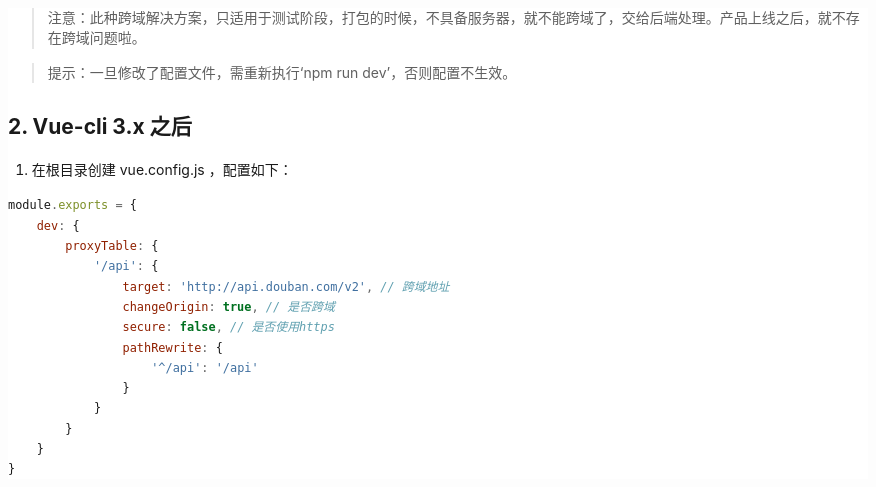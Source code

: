> 注意：此种跨域解决方案，只适用于测试阶段，打包的时候，不具备服务器，就不能跨域了，交给后端处理。产品上线之后，就不存在跨域问题啦。

> 提示：一旦修改了配置文件，需重新执行‘npm run dev’，否则配置不生效。

## 2. Vue-cli 3.x 之后

1. 在根目录创建 vue.config.js ，配置如下：

```js
module.exports = {
    dev: {
        proxyTable: {
            '/api': {
                target: 'http://api.douban.com/v2', // 跨域地址
                changeOrigin: true, // 是否跨域
                secure: false, // 是否使用https
                pathRewrite: {
                    '^/api': '/api'
                }
            }
        }
    }
}
```











